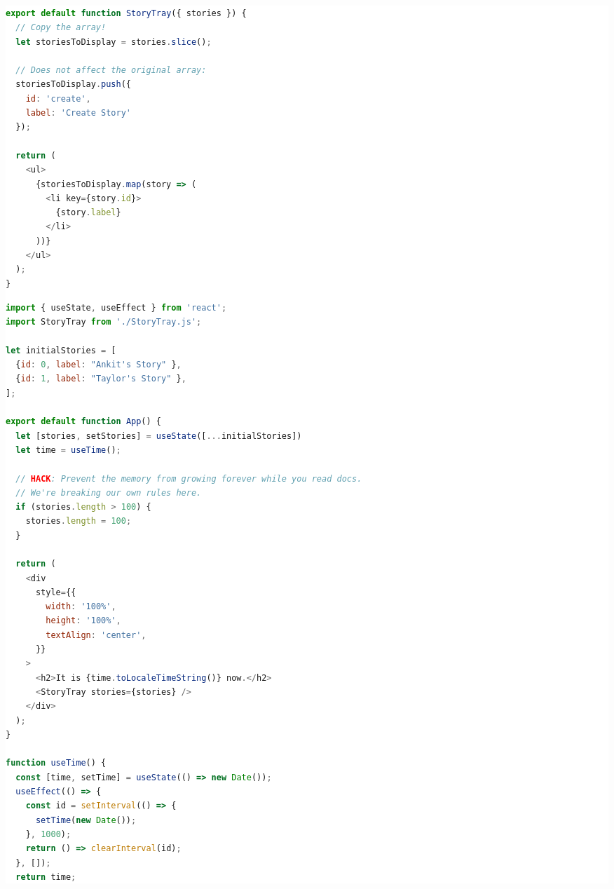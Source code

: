 ```js src/StoryTray.js active
export default function StoryTray({ stories }) {
  // Copy the array!
  let storiesToDisplay = stories.slice();

  // Does not affect the original array:
  storiesToDisplay.push({
    id: 'create',
    label: 'Create Story'
  });

  return (
    <ul>
      {storiesToDisplay.map(story => (
        <li key={story.id}>
          {story.label}
        </li>
      ))}
    </ul>
  );
}
```

```js src/App.js hidden
import { useState, useEffect } from 'react';
import StoryTray from './StoryTray.js';

let initialStories = [
  {id: 0, label: "Ankit's Story" },
  {id: 1, label: "Taylor's Story" },
];

export default function App() {
  let [stories, setStories] = useState([...initialStories])
  let time = useTime();

  // HACK: Prevent the memory from growing forever while you read docs.
  // We're breaking our own rules here.
  if (stories.length > 100) {
    stories.length = 100;
  }

  return (
    <div
      style={{
        width: '100%',
        height: '100%',
        textAlign: 'center',
      }}
    >
      <h2>It is {time.toLocaleTimeString()} now.</h2>
      <StoryTray stories={stories} />
    </div>
  );
}

function useTime() {
  const [time, setTime] = useState(() => new Date());
  useEffect(() => {
    const id = setInterval(() => {
      setTime(new Date());
    }, 1000);
    return () => clearInterval(id);
  }, []);
  return time;
```